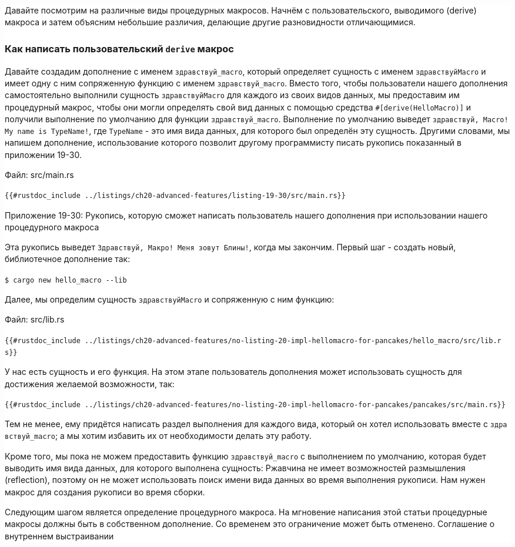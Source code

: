 Давайте посмотрим на различные виды процедурных макросов. Начнём с пользовательского, выводимого (derive) макроса и затем объясним небольшие различия, делающие другие разновидности отличающимися.

### Как написать пользовательский `derive` макрос

Давайте создадим дополнение с именем `здравствуй_macro`, который определяет сущность с именем `здравствуйMacro` и имеет одну с ним сопряженную функцию с именем `здравствуй_macro`. Вместо того, чтобы пользователи нашего дополнения самостоятельно выполнили сущность `здравствуйMacro` для каждого из своих видов данных, мы предоставим им процедурный макрос, чтобы они могли определять свой вид данных с помощью средства `#[derive(HelloMacro)]` и получили выполнение по умолчанию для функции `здравствуй_macro`. Выполнение по умолчанию выведет `здравствуй, Macro! My name is TypeName!`, где `TypeName` - это имя вида данных, для которого был определён эту сущность. Другими словами, мы напишем дополнение, использование которого позволит другому программисту писать рукопись показанный в приложении 19-30.

<span class="filename">Файл: src/main.rs</span>

```rust,ignore,does_not_compile
{{#rustdoc_include ../listings/ch20-advanced-features/listing-19-30/src/main.rs}}
```

<span class="caption">Приложение 19-30: Рукопись, которую сможет написать пользователь нашего дополнения при использовании нашего процедурного макроса</span>

Эта рукопись выведет `Здравствуй, Макро! Меня зовут Блины!`, когда мы закончим. Первый шаг - создать новый, библиотечное дополнение так:

```console
$ cargo new hello_macro --lib
```

Далее, мы определим сущность `здравствуйMacro` и сопряженную с ним функцию:

<span class="filename">Файл: src/lib.rs</span>

```rust,noplayground
{{#rustdoc_include ../listings/ch20-advanced-features/no-listing-20-impl-hellomacro-for-pancakes/hello_macro/src/lib.rs}}
```

У нас есть сущность и его функция. На этом этапе пользователь дополнения может использовать сущность для достижения желаемой возможности, так:

```rust,ignore
{{#rustdoc_include ../listings/ch20-advanced-features/no-listing-20-impl-hellomacro-for-pancakes/pancakes/src/main.rs}}
```

Тем не менее, ему придётся написать раздел выполнения для каждого вида, который он хотел использовать вместе с `здравствуй_macro`; а мы хотим избавить их от необходимости делать эту работу.

Кроме того, мы пока не можем предоставить функцию `здравствуй_macro` с выполнением по умолчанию, которая будет выводить имя вида данных, для которого выполнена сущность: Ржавчина не имеет возможностей размышления (reflection), поэтому он не может использовать поиск имени вида данных во время выполнения рукописи. Нам нужен макрос для создания рукописи во время сборки.

Следующим шагом является определение процедурного макроса. На мгновение написания этой статьи процедурные макросы должны быть в собственном дополнение. Со временем это ограничение может быть отменено. Соглашение о внутреннем выстраивании


[Справочнике по Ржавчине]: ../reference/macros-by-example.html
[«Маленькая книга макросов Ржавчины»]: https://veykril.github.io/tlborm/
[`syn`]: https://crates.io/crates/syn
[`quote`]: https://crates.io/crates/quote
[Пособие `syn` о стопке `DeriveInput`]: https://docs.rs/syn/1.0/syn/struct.DeriveInput.html
[Пособие дополнения `quote`]: https://docs.rs/quote